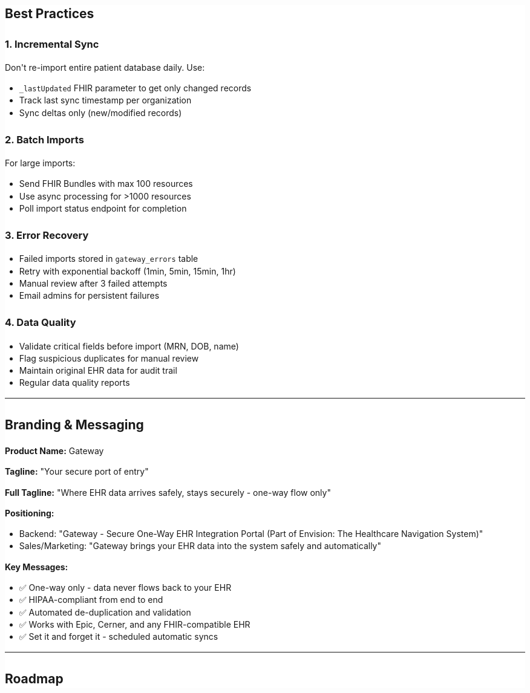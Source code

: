 
## Best Practices

### 1. **Incremental Sync**
Don't re-import entire patient database daily. Use:
- `_lastUpdated` FHIR parameter to get only changed records
- Track last sync timestamp per organization
- Sync deltas only (new/modified records)

### 2. **Batch Imports**
For large imports:
- Send FHIR Bundles with max 100 resources
- Use async processing for >1000 resources
- Poll import status endpoint for completion

### 3. **Error Recovery**
- Failed imports stored in `gateway_errors` table
- Retry with exponential backoff (1min, 5min, 15min, 1hr)
- Manual review after 3 failed attempts
- Email admins for persistent failures

### 4. **Data Quality**
- Validate critical fields before import (MRN, DOB, name)
- Flag suspicious duplicates for manual review
- Maintain original EHR data for audit trail
- Regular data quality reports

---

## Branding & Messaging

**Product Name:** Gateway

**Tagline:** "Your secure port of entry"

**Full Tagline:** "Where EHR data arrives safely, stays securely - one-way flow only"

**Positioning:**
- Backend: "Gateway - Secure One-Way EHR Integration Portal (Part of Envision: The Healthcare Navigation System)"
- Sales/Marketing: "Gateway brings your EHR data into the system safely and automatically"

**Key Messages:**
- ✅ One-way only - data never flows back to your EHR
- ✅ HIPAA-compliant from end to end
- ✅ Automated de-duplication and validation
- ✅ Works with Epic, Cerner, and any FHIR-compatible EHR
- ✅ Set it and forget it - scheduled automatic syncs

---

## Roadmap
